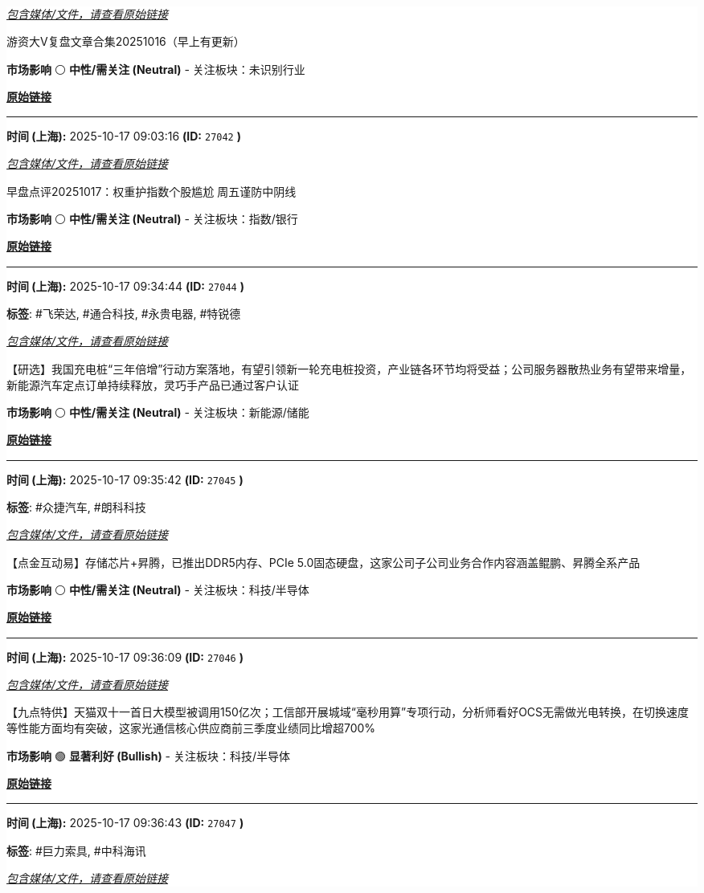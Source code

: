 *[包含媒体/文件，请查看原始链接](https://t.me/s/clsvip)*

游资大V复盘文章合集20251016（早上有更新）

**市场影响** ⚪ **中性/需关注 (Neutral)** - 关注板块：未识别行业

**[原始链接](https://t.me/clsvip/27041)**

---
**时间 (上海):** 2025-10-17 09:03:16 **(ID:** `27042` **)**

*[包含媒体/文件，请查看原始链接](https://t.me/s/clsvip)*

早盘点评20251017：权重护指数个股尴尬 周五谨防中阴线

**市场影响** ⚪ **中性/需关注 (Neutral)** - 关注板块：指数/银行

**[原始链接](https://t.me/clsvip/27042)**

---
**时间 (上海):** 2025-10-17 09:34:44 **(ID:** `27044` **)**

**标签**: #飞荣达, #通合科技, #永贵电器, #特锐德

*[包含媒体/文件，请查看原始链接](https://t.me/s/clsvip)*

【研选】我国充电桩“三年倍增”行动方案落地，有望引领新一轮充电桩投资，产业链各环节均将受益；公司服务器散热业务有望带来增量，新能源汽车定点订单持续释放，灵巧手产品已通过客户认证

**市场影响** ⚪ **中性/需关注 (Neutral)** - 关注板块：新能源/储能

**[原始链接](https://t.me/clsvip/27044)**

---
**时间 (上海):** 2025-10-17 09:35:42 **(ID:** `27045` **)**

**标签**: #众捷汽车, #朗科科技

*[包含媒体/文件，请查看原始链接](https://t.me/s/clsvip)*

【点金互动易】存储芯片+昇腾，已推出DDR5内存、PCIe 5.0固态硬盘，这家公司子公司业务合作内容涵盖鲲鹏、昇腾全系产品

**市场影响** ⚪ **中性/需关注 (Neutral)** - 关注板块：科技/半导体

**[原始链接](https://t.me/clsvip/27045)**

---
**时间 (上海):** 2025-10-17 09:36:09 **(ID:** `27046` **)**

*[包含媒体/文件，请查看原始链接](https://t.me/s/clsvip)*

【九点特供】天猫双十一首日大模型被调用150亿次；工信部开展城域“毫秒用算”专项行动，分析师看好OCS无需做光电转换，在切换速度等性能方面均有突破，这家光通信核心供应商前三季度业绩同比增超700%

**市场影响** 🟢 **显著利好 (Bullish)** - 关注板块：科技/半导体

**[原始链接](https://t.me/clsvip/27046)**

---
**时间 (上海):** 2025-10-17 09:36:43 **(ID:** `27047` **)**

**标签**: #巨力索具, #中科海讯

*[包含媒体/文件，请查看原始链接](https://t.me/s/clsvip)*
